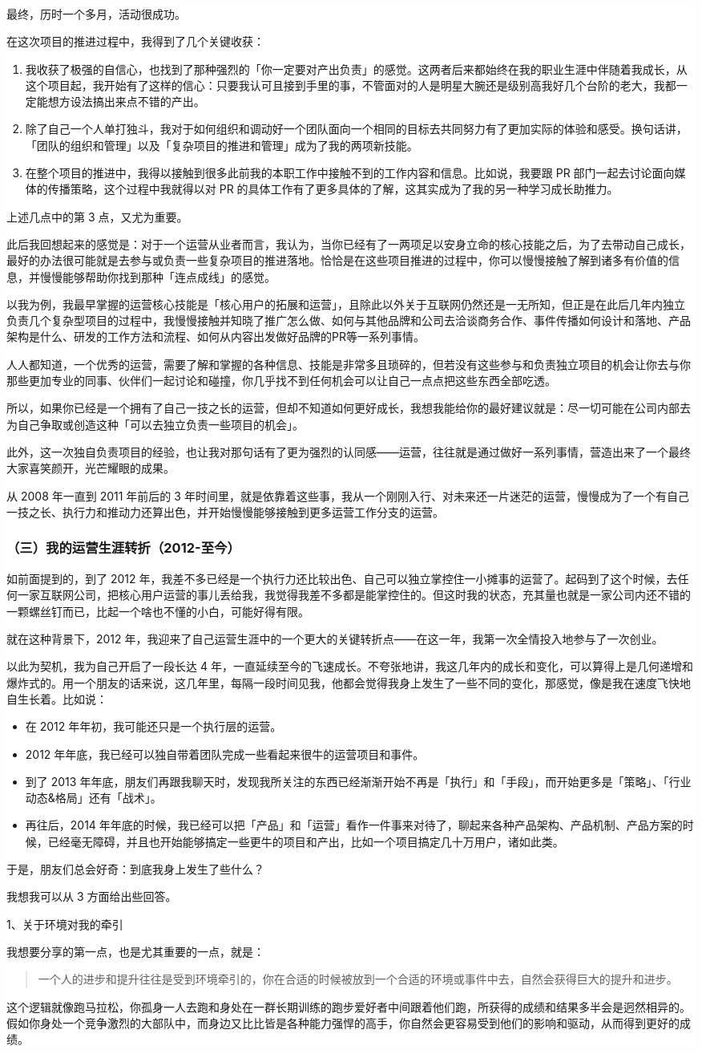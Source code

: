 最终，历时一个多月，活动很成功。

在这次项目的推进过程中，我得到了几个关键收获：

1. 我收获了极强的自信心，也找到了那种强烈的「你一定要对产出负责」的感觉。这两者后来都始终在我的职业生涯中伴随着我成长，从这个项目起，我开始有了这样的信心：只要我认可且接到手里的事，不管面对的人是明星大腕还是级别高我好几个台阶的老大，我都一定能想方设法搞出来点不错的产出。

2. 除了自己一个人单打独斗，我对于如何组织和调动好一个团队面向一个相同的目标去共同努力有了更加实际的体验和感受。换句话讲，「团队的组织和管理」以及「复杂项目的推进和管理」成为了我的两项新技能。

3. 在整个项目的推进中，我得以接触到很多此前我的本职工作中接触不到的工作内容和信息。比如说，我要跟 PR 部门一起去讨论面向媒体的传播策略，这个过程中我就得以对 PR 的具体工作有了更多具体的了解，这其实成为了我的另一种学习成长助推力。

上述几点中的第 3 点，又尤为重要。

此后我回想起来的感觉是：对于一个运营从业者而言，我认为，当你已经有了一两项足以安身立命的核心技能之后，为了去带动自己成长，最好的办法很可能就是去参与或负责一些复杂项目的推进落地。恰恰是在这些项目推进的过程中，你可以慢慢接触了解到诸多有价值的信息，并慢慢能够帮助你找到那种「连点成线」的感觉。

以我为例，我最早掌握的运营核心技能是「核心用户的拓展和运营」，且除此以外关于互联网仍然还是一无所知，但正是在此后几年内独立负责几个复杂型项目的过程中，我慢慢接触并知晓了推广怎么做、如何与其他品牌和公司去洽谈商务合作、事件传播如何设计和落地、产品架构是什么、研发的工作方法和流程、如何从内容出发做好品牌的PR等一系列事情。

人人都知道，一个优秀的运营，需要了解和掌握的各种信息、技能是非常多且琐碎的，但若没有这些参与和负责独立项目的机会让你去与你那些更加专业的同事、伙伴们一起讨论和碰撞，你几乎找不到任何机会可以让自己一点点把这些东西全部吃透。

所以，如果你已经是一个拥有了自己一技之长的运营，但却不知道如何更好成长，我想我能给你的最好建议就是：尽一切可能在公司内部去为自己争取或创造这种「可以去独立负责一些项目的机会」。

此外，这一次独自负责项目的经验，也让我对那句话有了更为强烈的认同感——运营，往往就是通过做好一系列事情，营造出来了一个最终大家喜笑颜开，光芒耀眼的成果。

从 2008 年一直到 2011 年前后的 3 年时间里，就是依靠着这些事，我从一个刚刚入行、对未来还一片迷茫的运营，慢慢成为了一个有自己一技之长、执行力和推动力还算出色，并开始慢慢能够接触到更多运营工作分支的运营。

### （三）我的运营生涯转折（2012-至今）

如前面提到的，到了 2012 年，我差不多已经是一个执行力还比较出色、自己可以独立掌控住一小摊事的运营了。起码到了这个时候，去任何一家互联网公司，把核心用户运营的事儿丢给我，我觉得我差不多都是能掌控住的。但这时我的状态，充其量也就是一家公司内还不错的一颗螺丝钉而已，比起一个啥也不懂的小白，可能好得有限。

就在这种背景下，2012 年，我迎来了自己运营生涯中的一个更大的关键转折点——在这一年，我第一次全情投入地参与了一次创业。

以此为契机，我为自己开启了一段长达 4 年，一直延续至今的飞速成长。不夸张地讲，我这几年内的成长和变化，可以算得上是几何递增和爆炸式的。用一个朋友的话来说，这几年里，每隔一段时间见我，他都会觉得我身上发生了一些不同的变化，那感觉，像是我在速度飞快地自生长着。比如说：

- 在 2012 年年初，我可能还只是一个执行层的运营。

- 2012 年年底，我已经可以独自带着团队完成一些看起来很牛的运营项目和事件。

- 到了 2013 年年底，朋友们再跟我聊天时，发现我所关注的东西已经渐渐开始不再是「执行」和「手段」，而开始更多是「策略」、「行业动态&格局」还有「战术」。

- 再往后，2014 年年底的时候，我已经可以把「产品」和「运营」看作一件事来对待了，聊起来各种产品架构、产品机制、产品方案的时候，已经毫无障碍，并且也开始能够搞定一些更牛的项目和产出，比如一个项目搞定几十万用户，诸如此类。

于是，朋友们总会好奇：到底我身上发生了些什么？

我想我可以从 3 方面给出些回答。

1、关于环境对我的牵引

我想要分享的第一点，也是尤其重要的一点，就是：

> 一个人的进步和提升往往是受到环境牵引的，你在合适的时候被放到一个合适的环境或事件中去，自然会获得巨大的提升和进步。

这个逻辑就像跑马拉松，你孤身一人去跑和身处在一群长期训练的跑步爱好者中间跟着他们跑，所获得的成绩和结果多半会是迥然相异的。假如你身处一个竞争激烈的大部队中，而身边又比比皆是各种能力强悍的高手，你自然会更容易受到他们的影响和驱动，从而得到更好的成绩。
